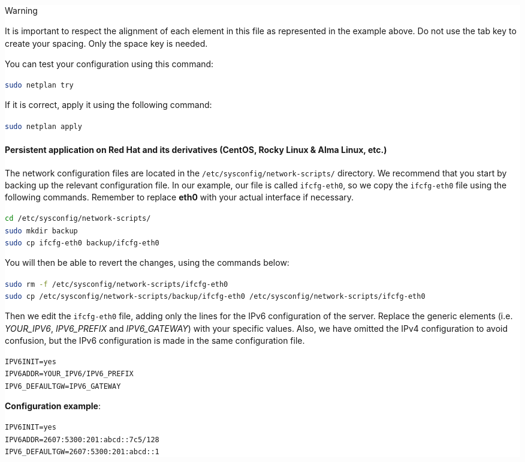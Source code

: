 > [!warning]
>
> It is important to respect the alignment of each element in this file as represented in the example above. Do not use the tab key to create your spacing. Only the space key is needed.
>

You can test your configuration using this command:

```bash
sudo netplan try
```

If it is correct, apply it using the following command:

```bash
sudo netplan apply
```

#### Persistent application on Red Hat and its derivatives (CentOS, Rocky Linux & Alma Linux, etc.) <a name="persistentredhat"></a>

The network configuration files are located in the `/etc/sysconfig/network-scripts/` directory. We recommend that you start by backing up the relevant configuration file. In our example, our file is called `ifcfg-eth0`, so we copy the `ifcfg-eth0` file using the following commands. Remember to replace **eth0** with your actual interface if necessary. 

```bash
cd /etc/sysconfig/network-scripts/
sudo mkdir backup
sudo cp ifcfg-eth0 backup/ifcfg-eth0
```

You will then be able to revert the changes, using the commands below:

```bash
sudo rm -f /etc/sysconfig/network-scripts/ifcfg-eth0
sudo cp /etc/sysconfig/network-scripts/backup/ifcfg-eth0 /etc/sysconfig/network-scripts/ifcfg-eth0
```

Then we edit the `ifcfg-eth0` file, adding only the lines for the IPv6 configuration of the server. Replace the generic elements (i.e. *YOUR_IPV6*, *IPV6_PREFIX* and *IPV6_GATEWAY*) with your specific values. Also, we have omitted the IPv4 configuration to avoid confusion, but the IPv6 configuration is made in the same configuration file.

```console
IPV6INIT=yes
IPV6ADDR=YOUR_IPV6/IPV6_PREFIX
IPV6_DEFAULTGW=IPV6_GATEWAY
```

**Configuration example**:

```console
IPV6INIT=yes
IPV6ADDR=2607:5300:201:abcd::7c5/128
IPV6_DEFAULTGW=2607:5300:201:abcd::1
```
